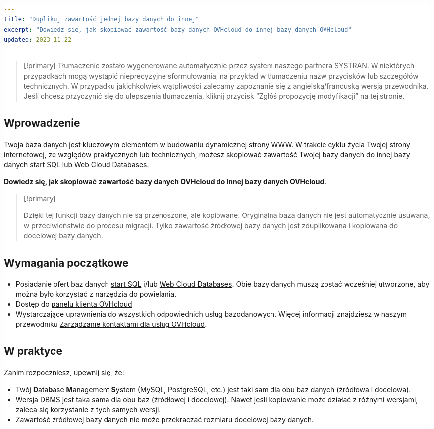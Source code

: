 ```yaml
---
title: "Duplikuj zawartość jednej bazy danych do innej"
excerpt: "Dowiedz się, jak skopiować zawartość bazy danych OVHcloud do innej bazy danych OVHcloud"
updated: 2023-11-22
---
```


> [!primary]
> Tłumaczenie zostało wygenerowane automatycznie przez system naszego partnera SYSTRAN. W niektórych przypadkach mogą wystąpić nieprecyzyjne sformułowania, na przykład w tłumaczeniu nazw przycisków lub szczegółów technicznych. W przypadku jakichkolwiek wątpliwości zalecamy zapoznanie się z angielską/francuską wersją przewodnika. Jeśli chcesz przyczynić się do ulepszenia tłumaczenia, kliknij przycisk “Zgłóś propozycję modyfikacji” na tej stronie.
>

## Wprowadzenie

Twoja baza danych jest kluczowym elementem w budowaniu dynamicznej strony WWW. W trakcie cyklu życia Twojej strony internetowej, ze względów praktycznych lub technicznych, możesz skopiować zawartość Twojej bazy danych do innej bazy danych [start SQL](https://www.ovhcloud.com/pl/web-hosting/options/start-sql/) lub [Web Cloud Databases](https://www.ovhcloud.com/pl/web-cloud/databases/).

**Dowiedz się, jak skopiować zawartość bazy danych OVHcloud do innej bazy danych OVHcloud.**

> [!primary]
>
> Dzięki tej funkcji bazy danych nie są przenoszone, ale kopiowane. Oryginalna baza danych nie jest automatycznie usuwana, w przeciwieństwie do procesu migracji. Tylko zawartość źródłowej bazy danych jest zduplikowana i kopiowana do docelowej bazy danych.
>

## Wymagania początkowe

- Posiadanie ofert baz danych [start SQL](https://www.ovhcloud.com/pl/web-hosting/options/start-sql/) i/lub [Web Cloud Databases](https://www.ovhcloud.com/pl/web-cloud/databases/). Obie bazy danych muszą zostać wcześniej utworzone, aby można było korzystać z narzędzia do powielania.
- Dostęp do [panelu klienta OVHcloud](https://www.ovh.com/auth/?action=gotomanager&from=https://www.ovh.pl/&ovhSubsidiary=pl)
- Wystarczające uprawnienia do wszystkich odpowiednich usług bazodanowych. Więcej informacji znajdziesz w naszym przewodniku [Zarządzanie kontaktami dla usług OVHcloud](/pages/account_and_service_management/account_information/managing_contacts).

## W praktyce

Zanim rozpoczniesz, upewnij się, że:

- Twój **D**ata**b**ase **M**anagement **S**ystem (MySQL, PostgreSQL, etc.) jest taki sam dla obu baz danych (źródłowa i docelowa).
- Wersja DBMS jest taka sama dla obu baz (źródłowej i docelowej). Nawet jeśli kopiowanie może działać z różnymi wersjami, zaleca się korzystanie z tych samych wersji.
- Zawartość źródłowej bazy danych nie może przekraczać rozmiaru docelowej bazy danych.
